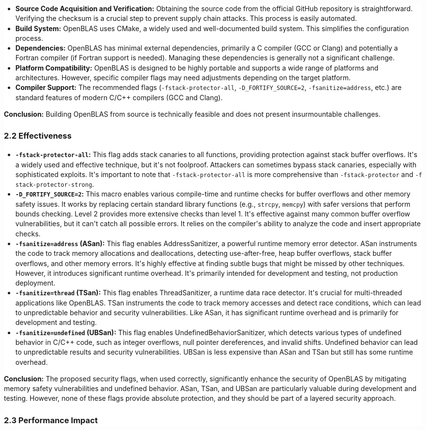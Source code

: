 *   **Source Code Acquisition and Verification:**  Obtaining the source code from the official GitHub repository is straightforward.  Verifying the checksum is a crucial step to prevent supply chain attacks.  This process is easily automated.
*   **Build System:** OpenBLAS uses CMake, a widely used and well-documented build system.  This simplifies the configuration process.
*   **Dependencies:** OpenBLAS has minimal external dependencies, primarily a C compiler (GCC or Clang) and potentially a Fortran compiler (if Fortran support is needed).  Managing these dependencies is generally not a significant challenge.
*   **Platform Compatibility:** OpenBLAS is designed to be highly portable and supports a wide range of platforms and architectures.  However, specific compiler flags may need adjustments depending on the target platform.
*   **Compiler Support:** The recommended flags (`-fstack-protector-all`, `-D_FORTIFY_SOURCE=2`, `-fsanitize=address`, etc.) are standard features of modern C/C++ compilers (GCC and Clang).

**Conclusion:** Building OpenBLAS from source is technically feasible and does not present insurmountable challenges.

### 2.2 Effectiveness

*   **`-fstack-protector-all`:** This flag adds stack canaries to all functions, providing protection against stack buffer overflows.  It's a widely used and effective technique, but it's not foolproof.  Attackers can sometimes bypass stack canaries, especially with sophisticated exploits.  It's important to note that `-fstack-protector-all` is more comprehensive than `-fstack-protector` and `-fstack-protector-strong`.
*   **`-D_FORTIFY_SOURCE=2`:** This macro enables various compile-time and runtime checks for buffer overflows and other memory safety issues.  It works by replacing certain standard library functions (e.g., `strcpy`, `memcpy`) with safer versions that perform bounds checking.  Level 2 provides more extensive checks than level 1.  It's effective against many common buffer overflow vulnerabilities, but it can't catch all possible errors.  It relies on the compiler's ability to analyze the code and insert appropriate checks.
*   **`-fsanitize=address` (ASan):** This flag enables AddressSanitizer, a powerful runtime memory error detector.  ASan instruments the code to track memory allocations and deallocations, detecting use-after-free, heap buffer overflows, stack buffer overflows, and other memory errors.  It's highly effective at finding subtle bugs that might be missed by other techniques.  However, it introduces significant runtime overhead.  It's primarily intended for development and testing, not production deployment.
*   **`-fsanitize=thread` (TSan):** This flag enables ThreadSanitizer, a runtime data race detector.  It's crucial for multi-threaded applications like OpenBLAS.  TSan instruments the code to track memory accesses and detect race conditions, which can lead to unpredictable behavior and security vulnerabilities.  Like ASan, it has significant runtime overhead and is primarily for development and testing.
*   **`-fsanitize=undefined` (UBSan):** This flag enables UndefinedBehaviorSanitizer, which detects various types of undefined behavior in C/C++ code, such as integer overflows, null pointer dereferences, and invalid shifts.  Undefined behavior can lead to unpredictable results and security vulnerabilities.  UBSan is less expensive than ASan and TSan but still has some runtime overhead.

**Conclusion:** The proposed security flags, when used correctly, significantly enhance the security of OpenBLAS by mitigating memory safety vulnerabilities and undefined behavior.  ASan, TSan, and UBSan are particularly valuable during development and testing.  However, none of these flags provide absolute protection, and they should be part of a layered security approach.

### 2.3 Performance Impact
